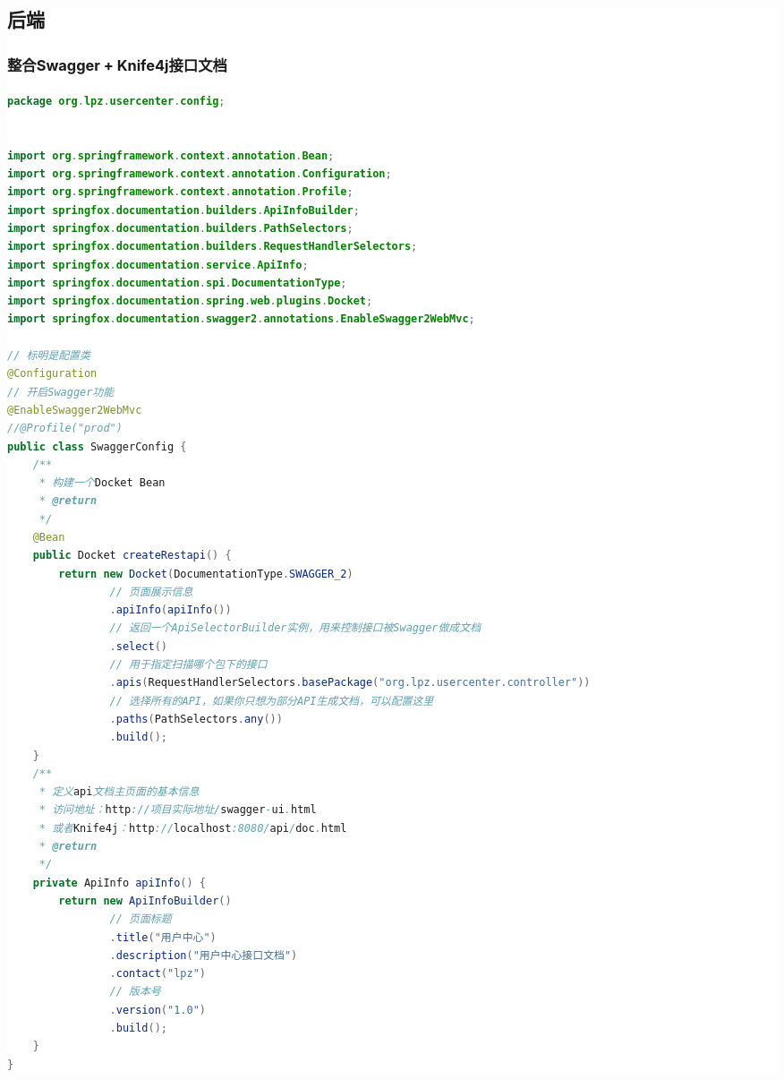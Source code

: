 

## 后端

### 整合Swagger + Knife4j接口文档

```java
package org.lpz.usercenter.config;


import org.springframework.context.annotation.Bean;
import org.springframework.context.annotation.Configuration;
import org.springframework.context.annotation.Profile;
import springfox.documentation.builders.ApiInfoBuilder;
import springfox.documentation.builders.PathSelectors;
import springfox.documentation.builders.RequestHandlerSelectors;
import springfox.documentation.service.ApiInfo;
import springfox.documentation.spi.DocumentationType;
import springfox.documentation.spring.web.plugins.Docket;
import springfox.documentation.swagger2.annotations.EnableSwagger2WebMvc;

// 标明是配置类
@Configuration
// 开启Swagger功能
@EnableSwagger2WebMvc
//@Profile("prod")
public class SwaggerConfig {
    /**
     * 构建一个Docket Bean
     * @return
     */
    @Bean
    public Docket createRestapi() {
        return new Docket(DocumentationType.SWAGGER_2)
                // 页面展示信息
                .apiInfo(apiInfo())
                // 返回一个ApiSelectorBuilder实例，用来控制接口被Swagger做成文档
                .select()
                // 用于指定扫描哪个包下的接口
                .apis(RequestHandlerSelectors.basePackage("org.lpz.usercenter.controller"))
                // 选择所有的API，如果你只想为部分API生成文档，可以配置这里
                .paths(PathSelectors.any())
                .build();
    }
    /**
     * 定义api文档主页面的基本信息
     * 访问地址：http://项目实际地址/swagger-ui.html
     * 或者Knife4j：http://localhost:8080/api/doc.html
     * @return
     */
    private ApiInfo apiInfo() {
        return new ApiInfoBuilder()
                // 页面标题
                .title("用户中心")
                .description("用户中心接口文档")
                .contact("lpz")
                // 版本号
                .version("1.0")
                .build();
    }
}
```
